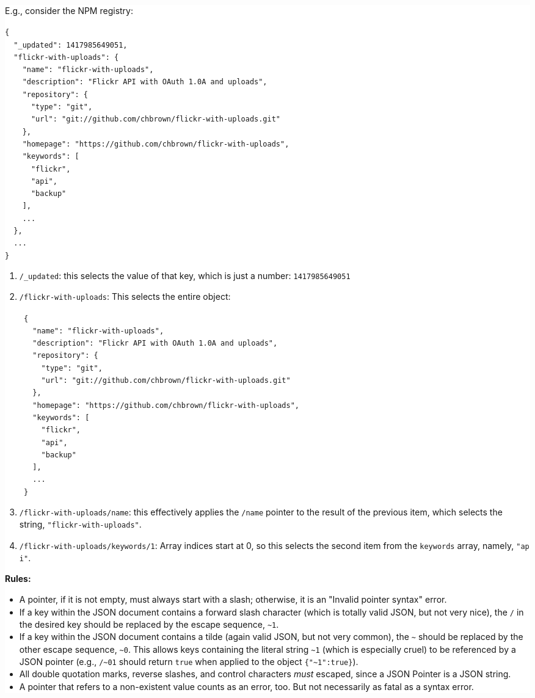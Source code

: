 E.g., consider the NPM registry:

    {
      "_updated": 1417985649051,
      "flickr-with-uploads": {
        "name": "flickr-with-uploads",
        "description": "Flickr API with OAuth 1.0A and uploads",
        "repository": {
          "type": "git",
          "url": "git://github.com/chbrown/flickr-with-uploads.git"
        },
        "homepage": "https://github.com/chbrown/flickr-with-uploads",
        "keywords": [
          "flickr",
          "api",
          "backup"
        ],
        ...
      },
      ...
    }

1. `/_updated`: this selects the value of that key, which is just a number: `1417985649051`
2. `/flickr-with-uploads`: This selects the entire object:

        {
          "name": "flickr-with-uploads",
          "description": "Flickr API with OAuth 1.0A and uploads",
          "repository": {
            "type": "git",
            "url": "git://github.com/chbrown/flickr-with-uploads.git"
          },
          "homepage": "https://github.com/chbrown/flickr-with-uploads",
          "keywords": [
            "flickr",
            "api",
            "backup"
          ],
          ...
        }
3. `/flickr-with-uploads/name`: this effectively applies the `/name` pointer to the result of the previous item, which selects the string, `"flickr-with-uploads"`.
4. `/flickr-with-uploads/keywords/1`: Array indices start at 0, so this selects the second item from the `keywords` array, namely, `"api"`.

**Rules:**

* A pointer, if it is not empty, must always start with a slash; otherwise, it is an "Invalid pointer syntax" error.
* If a key within the JSON document contains a forward slash character (which is totally valid JSON, but not very nice), the `/` in the desired key should be replaced by the escape sequence, `~1`.
* If a key within the JSON document contains a tilde (again valid JSON, but not very common), the `~` should be replaced by the other escape sequence, `~0`. This allows keys containing the literal string `~1` (which is especially cruel) to be referenced by a JSON pointer (e.g., `/~01` should return `true` when applied to the object `{"~1":true}`).
* All double quotation marks, reverse slashes, and control characters _must_ escaped, since a JSON Pointer is a JSON string.
* A pointer that refers to a non-existent value counts as an error, too. But not necessarily as fatal as a syntax error.
